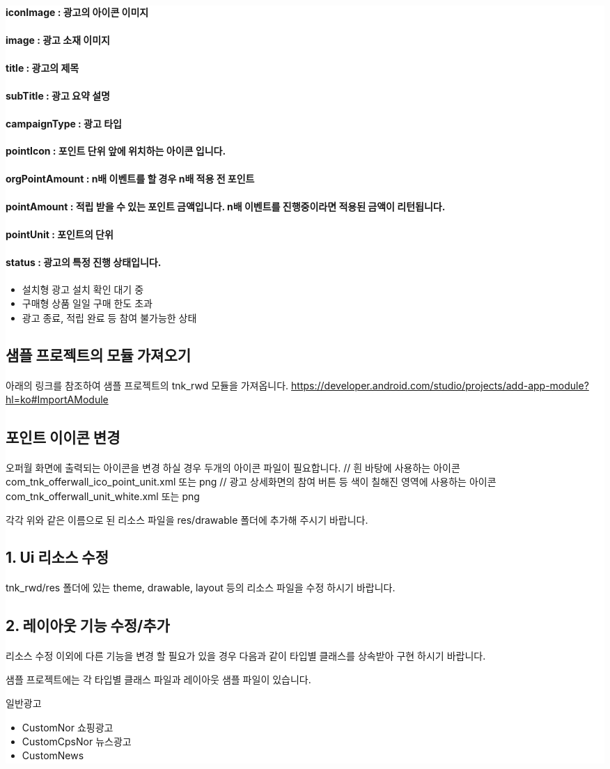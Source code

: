 #### iconImage : 광고의 아이콘 이미지
#### image : 광고 소재 이미지
#### title : 광고의 제목
#### subTitle : 광고 요약 설명
#### campaignType : 광고 타입
#### pointIcon : 포인트 단위 앞에 위치하는 아이콘 입니다.
#### orgPointAmount : n배 이벤트를 할 경우 n배 적용 전 포인트
#### pointAmount : 적립 받을 수 있는 포인트 금액입니다. n배 이벤트를 진행중이라면 적용된 금액이 리턴됩니다.
#### pointUnit : 포인트의 단위
#### status : 광고의 특정 진행 상태입니다.
 - 설치형 광고 설치 확인 대기 중 
 - 구매형 상품 일일 구매 한도 초과
 - 광고 종료, 적립 완료 등 참여 불가능한 상태



## 샘플 프로젝트의 모듈 가져오기
아래의 링크를 참조하여 샘플 프로젝트의 tnk_rwd 모듈을 가져옵니다.
https://developer.android.com/studio/projects/add-app-module?hl=ko#ImportAModule

## 포인트 이이콘 변경 

오퍼월 화면에 출력되는 아이콘을 변경 하실 경우 두개의 아이콘 파일이 필요합니다.
// 흰 바탕에 사용하는 아이콘
com_tnk_offerwall_ico_point_unit.xml 또는 png 
// 광고 상세화면의 참여 버튼 등 색이 칠해진 영역에 사용하는 아이콘
com_tnk_offerwall_unit_white.xml 또는 png 

각각 위와 같은 이름으로 된 리소스 파일을 res/drawable 폴더에 추가해 주시기 바랍니다. 




## 1. Ui 리소스 수정

tnk_rwd/res 폴더에 있는 theme, drawable, layout 등의 리소스 파일을 수정 하시기 바랍니다.

## 2. 레이아웃 기능 수정/추가

리소스 수정 이외에 다른 기능을 변경 할 필요가 있을 경우 다음과 같이 타입별 클래스를 상속받아 구현 하시기 바랍니다.

샘플 프로젝트에는 각 타입별 클래스 파일과 레이아웃 샘플 파일이 있습니다.

일반광고
- CustomNor
쇼핑광고 
- CustomCpsNor
뉴스광고
- CustomNews
